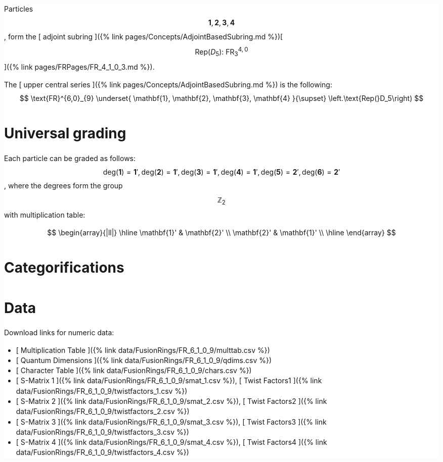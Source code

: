 Particles $$ \mathbf{1}, \mathbf{2}, \mathbf{3}, \mathbf{4} $$, form the [ adjoint subring ]({% link pages/Concepts/AdjointBasedSubring.md %})[ $$ \left.\text{Rep(}D_5\right):\ \text{FR}^{4,0}_{3} $$ ]({% link pages/FRPages/FR_4_1_0_3.md %}).

The [ upper central series ]({% link pages/Concepts/AdjointBasedSubring.md %}) is the following:
$$
\text{FR}^{6,0}_{9} \underset{ \mathbf{1}, \mathbf{2}, \mathbf{3}, \mathbf{4} }{\supset}  \left.\text{Rep(}D_5\right)
$$

# Universal grading

Each particle can be graded as follows: $$ \text{deg}(\mathbf{1}) = \mathbf{1}', \text{deg}(\mathbf{2}) = \mathbf{1}', \text{deg}(\mathbf{3}) = \mathbf{1}', \text{deg}(\mathbf{4}) = \mathbf{1}', \text{deg}(\mathbf{5}) = \mathbf{2}', \text{deg}(\mathbf{6}) = \mathbf{2}' $$, where the degrees form the group $$ \mathbb{Z}_2 $$ with multiplication table:

$$
\begin{array}{|ll|}
\hline
 \mathbf{1}' & \mathbf{2}' \\
 \mathbf{2}' & \mathbf{1}' \\
\hline
\end{array}
$$

# Categorifications



# Data

Download links for numeric data:

* [ Multiplication Table ]({% link data/FusionRings/FR_6_1_0_9/multtab.csv %})
* [ Quantum Dimensions ]({% link data/FusionRings/FR_6_1_0_9/qdims.csv %})
* [ Character Table ]({% link data/FusionRings/FR_6_1_0_9/chars.csv %})
* [ S-Matrix 1 ]({% link data/FusionRings/FR_6_1_0_9/smat_1.csv %}), [ Twist Factors1 ]({% link data/FusionRings/FR_6_1_0_9/twistfactors_1.csv %})
* [ S-Matrix 2 ]({% link data/FusionRings/FR_6_1_0_9/smat_2.csv %}), [ Twist Factors2 ]({% link data/FusionRings/FR_6_1_0_9/twistfactors_2.csv %})
* [ S-Matrix 3 ]({% link data/FusionRings/FR_6_1_0_9/smat_3.csv %}), [ Twist Factors3 ]({% link data/FusionRings/FR_6_1_0_9/twistfactors_3.csv %})
* [ S-Matrix 4 ]({% link data/FusionRings/FR_6_1_0_9/smat_4.csv %}), [ Twist Factors4 ]({% link data/FusionRings/FR_6_1_0_9/twistfactors_4.csv %})